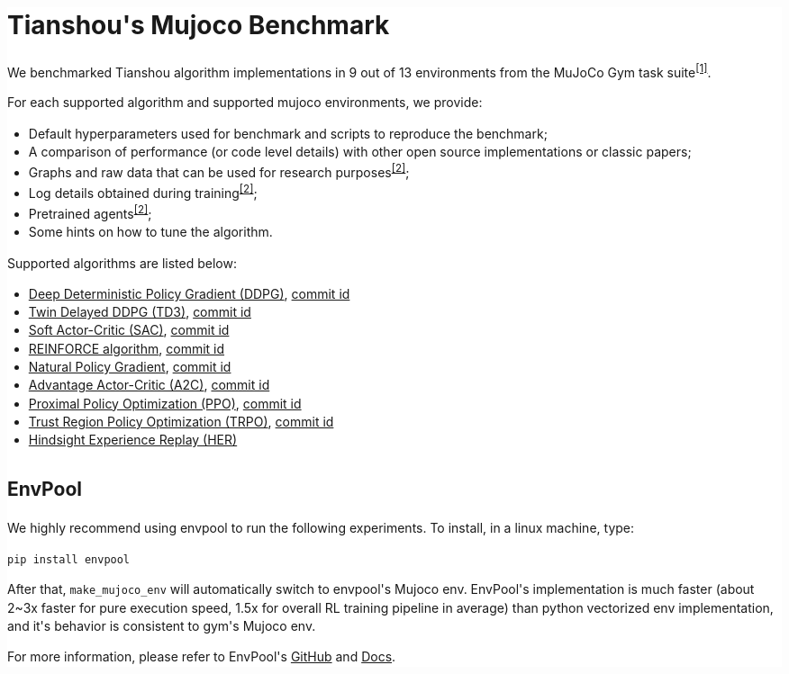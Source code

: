 # Tianshou's Mujoco Benchmark

We benchmarked Tianshou algorithm implementations in 9 out of 13 environments from the MuJoCo Gym task suite<sup>[[1]](#footnote1)</sup>.

For each supported algorithm and supported mujoco environments, we provide:
- Default hyperparameters used for benchmark and scripts to reproduce the benchmark;
- A comparison of performance (or code level details) with other open source implementations or classic papers;
- Graphs and raw data that can be used for research purposes<sup>[[2]](#footnote2)</sup>;
- Log details obtained during training<sup>[[2]](#footnote2)</sup>;
- Pretrained agents<sup>[[2]](#footnote2)</sup>;
- Some hints on how to tune the algorithm.
  

Supported algorithms are listed below:
- [Deep Deterministic Policy Gradient (DDPG)](https://arxiv.org/pdf/1509.02971.pdf), [commit id](https://github.com/thu-ml/tianshou/tree/e605bdea942b408126ef4fbc740359773259c9ec)
- [Twin Delayed DDPG (TD3)](https://arxiv.org/pdf/1802.09477.pdf), [commit id](https://github.com/thu-ml/tianshou/tree/e605bdea942b408126ef4fbc740359773259c9ec)
- [Soft Actor-Critic (SAC)](https://arxiv.org/pdf/1812.05905.pdf), [commit id](https://github.com/thu-ml/tianshou/tree/e605bdea942b408126ef4fbc740359773259c9ec)
- [REINFORCE algorithm](https://papers.nips.cc/paper/1999/file/464d828b85b0bed98e80ade0a5c43b0f-Paper.pdf), [commit id](https://github.com/thu-ml/tianshou/tree/e27b5a26f330de446fe15388bf81c3777f024fb9)
- [Natural Policy Gradient](https://proceedings.neurips.cc/paper/2001/file/4b86abe48d358ecf194c56c69108433e-Paper.pdf), [commit id](https://github.com/thu-ml/tianshou/tree/844d7703c313009c4c364edb4018c91de93439ca)
- [Advantage Actor-Critic (A2C)](https://openai.com/blog/baselines-acktr-a2c/), [commit id](https://github.com/thu-ml/tianshou/tree/1730a9008ad6bb67cac3b21347bed33b532b17bc)
- [Proximal Policy Optimization (PPO)](https://arxiv.org/pdf/1707.06347.pdf), [commit id](https://github.com/thu-ml/tianshou/tree/6426a39796db052bafb7cabe85c764db20a722b0)
- [Trust Region Policy Optimization (TRPO)](https://arxiv.org/pdf/1502.05477.pdf), [commit id](https://github.com/thu-ml/tianshou/tree/5057b5c89e6168220272c9c28a15b758a72efc32)
- [Hindsight Experience Replay (HER)](https://arxiv.org/abs/1707.01495)

## EnvPool

We highly recommend using envpool to run the following experiments. To install, in a linux machine, type:

```bash
pip install envpool
```

After that, `make_mujoco_env` will automatically switch to envpool's Mujoco env. EnvPool's implementation is much faster (about 2\~3x faster for pure execution speed, 1.5x for overall RL training pipeline in average) than python vectorized env implementation, and it's behavior is consistent to gym's Mujoco env.

For more information, please refer to EnvPool's [GitHub](https://github.com/sail-sg/envpool/) and [Docs](https://envpool.readthedocs.io/en/latest/api/mujoco.html).
